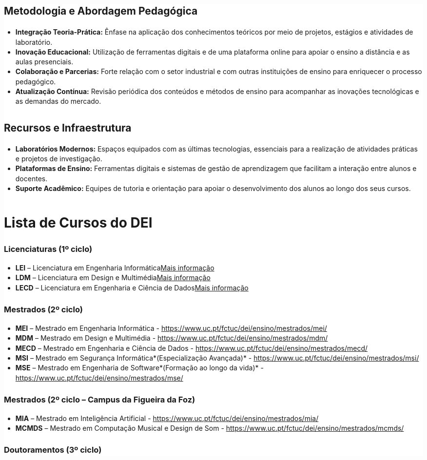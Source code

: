 ## Metodologia e Abordagem Pedagógica

- **Integração Teoria-Prática:** Ênfase na aplicação dos conhecimentos teóricos por meio de projetos, estágios e atividades de laboratório.
- **Inovação Educacional:** Utilização de ferramentas digitais e de uma plataforma online para apoiar o ensino a distância e as aulas presenciais.
- **Colaboração e Parcerias:** Forte relação com o setor industrial e com outras instituições de ensino para enriquecer o processo pedagógico.
- **Atualização Contínua:** Revisão periódica dos conteúdos e métodos de ensino para acompanhar as inovações tecnológicas e as demandas do mercado.

## Recursos e Infraestrutura

- **Laboratórios Modernos:** Espaços equipados com as últimas tecnologias, essenciais para a realização de atividades práticas e projetos de investigação.
- **Plataformas de Ensino:** Ferramentas digitais e sistemas de gestão de aprendizagem que facilitam a interação entre alunos e docentes.
- **Suporte Acadêmico:** Equipes de tutoria e orientação para apoiar o desenvolvimento dos alunos ao longo dos seus cursos.

# Lista de Cursos do DEI

### Licenciaturas (1º ciclo)

- **LEI** – Licenciatura em Engenharia Informática[Mais informação](https://www.uc.pt/fctuc/dei/ensino/licenciaturas/lei/)
- **LDM** – Licenciatura em Design e Multimédia[Mais informação](https://www.uc.pt/fctuc/dei/ensino/licenciaturas/ldm/)
- **LECD** – Licenciatura em Engenharia e Ciência de Dados[Mais informação](https://www.uc.pt/fctuc/dei/ensino/licenciaturas/lecd/)

### Mestrados (2º ciclo)

- **MEI** – Mestrado em Engenharia Informática - https://www.uc.pt/fctuc/dei/ensino/mestrados/mei/
- **MDM** – Mestrado em Design e Multimédia - https://www.uc.pt/fctuc/dei/ensino/mestrados/mdm/
- **MECD** – Mestrado em Engenharia e Ciência de Dados - https://www.uc.pt/fctuc/dei/ensino/mestrados/mecd/
- **MSI** – Mestrado em Segurança Informática*(Especialização Avançada)* - https://www.uc.pt/fctuc/dei/ensino/mestrados/msi/
- **MSE** – Mestrado em Engenharia de Software*(Formação ao longo da vida)* - https://www.uc.pt/fctuc/dei/ensino/mestrados/mse/

### Mestrados (2º ciclo – Campus da Figueira da Foz)

- **MIA** – Mestrado em Inteligência Artificial - https://www.uc.pt/fctuc/dei/ensino/mestrados/mia/
- **MCMDS** – Mestrado em Computação Musical e Design de Som - https://www.uc.pt/fctuc/dei/ensino/mestrados/mcmds/

### Doutoramentos (3º ciclo)
